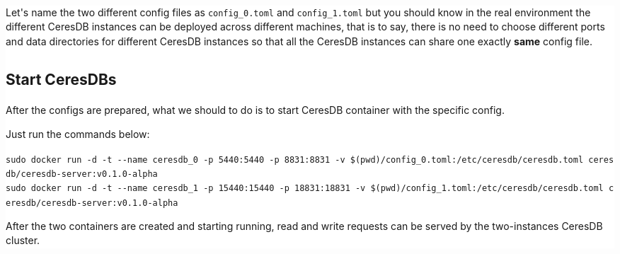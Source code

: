 Let's name the two different config files as `config_0.toml` and `config_1.toml` but you should know in the real environment the different CeresDB instances can be deployed across different machines, that is to say, there is no need to choose different ports and data directories for different CeresDB instances so that all the CeresDB instances can share one exactly **same** config file.

## Start CeresDBs

After the configs are prepared, what we should to do is to start CeresDB container with the specific config.

Just run the commands below:

```shell
sudo docker run -d -t --name ceresdb_0 -p 5440:5440 -p 8831:8831 -v $(pwd)/config_0.toml:/etc/ceresdb/ceresdb.toml ceresdb/ceresdb-server:v0.1.0-alpha
sudo docker run -d -t --name ceresdb_1 -p 15440:15440 -p 18831:18831 -v $(pwd)/config_1.toml:/etc/ceresdb/ceresdb.toml ceresdb/ceresdb-server:v0.1.0-alpha
```

After the two containers are created and starting running, read and write requests can be served by the two-instances CeresDB cluster.
